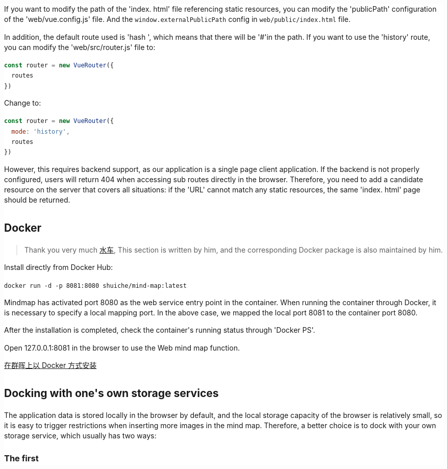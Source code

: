If you want to modify the path of the 'index. html' file referencing static resources, you can modify the 'publicPath' configuration of the 'web/vue.config.js' file. And the `window.externalPublicPath` config in `web/public/index.html` file.

In addition, the default route used is 'hash ', which means that there will be '#'in the path. If you want to use the 'history' route, you can modify the 'web/src/router.js' file to:

```js
const router = new VueRouter({
  routes
})
```

Change to:

```js
const router = new VueRouter({
  mode: 'history',
  routes
})
```

However, this requires backend support, as our application is a single page client application. If the backend is not properly configured, users will return 404 when accessing sub routes directly in the browser. Therefore, you need to add a candidate resource on the server that covers all situations: if the 'URL' cannot match any static resources, the same 'index. html' page should be returned.

## Docker

> Thank you very much [水车](https://github.com/shuiche-it), This section is written by him, and the corresponding Docker package is also maintained by him.

Install directly from Docker Hub:

```
docker run -d -p 8081:8080 shuiche/mind-map:latest
```

Mindmap has activated port 8080 as the web service entry point in the container. When running the container through Docker, it is necessary to specify a local mapping port. In the above case, we mapped the local port 8081 to the container port 8080.

After the installation is completed, check the container's running status through 'Docker PS'.

Open 127.0.0.1:8081 in the browser to use the Web mind map function.

[在群晖上以 Docker 方式安装](https://laosu.gq/2023/09/02/%E5%BC%BA%E5%A4%A7%E7%9A%84%E6%80%9D%E7%BB%B4%E5%AF%BC%E5%9B%BE%E5%BA%93SimpleMindMap/)

## Docking with one's own storage services

The application data is stored locally in the browser by default, and the local storage capacity of the browser is relatively small, so it is easy to trigger restrictions when inserting more images in the mind map. Therefore, a better choice is to dock with your own storage service, which usually has two ways:

### The first
